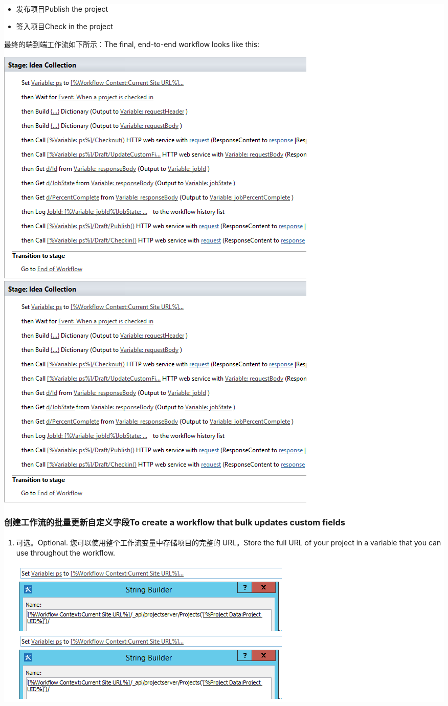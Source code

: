 - <span data-ttu-id="f8d6c-132">发布项目</span><span class="sxs-lookup"><span data-stu-id="f8d6c-132">Publish the project</span></span>
    
- <span data-ttu-id="f8d6c-133">签入项目</span><span class="sxs-lookup"><span data-stu-id="f8d6c-133">Check in the project</span></span>
    
<span data-ttu-id="f8d6c-134">最终的端到端工作流如下所示：</span><span class="sxs-lookup"><span data-stu-id="f8d6c-134">The final, end-to-end workflow looks like this:</span></span>
  
<span data-ttu-id="f8d6c-135">![端到端工作流](media/8c0741f9-7f76-409d-8c00-e7a8c3ddb89f.png "端到端工作流")</span><span class="sxs-lookup"><span data-stu-id="f8d6c-135">![End-to-end workflow](media/8c0741f9-7f76-409d-8c00-e7a8c3ddb89f.png "End-to-end workflow")</span></span>
  
### <a name="to-create-a-workflow-that-bulk-updates-custom-fields"></a><span data-ttu-id="f8d6c-136">创建工作流的批量更新自定义字段</span><span class="sxs-lookup"><span data-stu-id="f8d6c-136">To create a workflow that bulk updates custom fields</span></span>

1. <span data-ttu-id="f8d6c-137">可选。</span><span class="sxs-lookup"><span data-stu-id="f8d6c-137">Optional.</span></span> <span data-ttu-id="f8d6c-138">您可以使用整个工作流变量中存储项目的完整的 URL。</span><span class="sxs-lookup"><span data-stu-id="f8d6c-138">Store the full URL of your project in a variable that you can use throughout the workflow.</span></span>
    
    <span data-ttu-id="f8d6c-139">![存储在变量中的项目的 URL](media/a880c5c6-8e7a-44dd-87e9-7e532169d489.png "存储在变量中的项目的 URL")</span><span class="sxs-lookup"><span data-stu-id="f8d6c-139">![Store the URL of the project in a variable](media/a880c5c6-8e7a-44dd-87e9-7e532169d489.png "Store the URL of the project in a variable")</span></span>
  